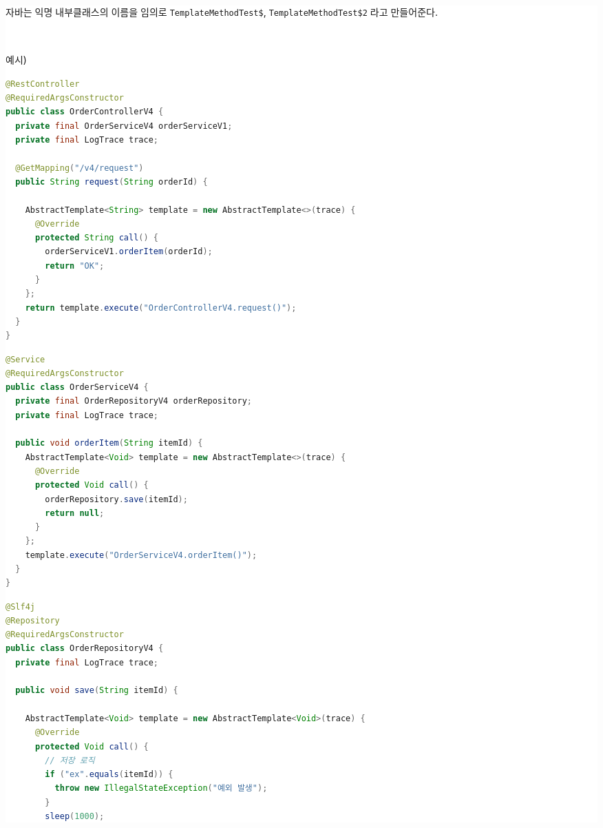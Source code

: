 ```java
```

자바는 익명 내부클래스의 이름을 임의로 `TemplateMethodTest$`, `TemplateMethodTest$2` 라고 만들어준다.

<br />

예시)

```java
@RestController
@RequiredArgsConstructor
public class OrderControllerV4 {
  private final OrderServiceV4 orderServiceV1;
  private final LogTrace trace;

  @GetMapping("/v4/request")
  public String request(String orderId) {

    AbstractTemplate<String> template = new AbstractTemplate<>(trace) {
      @Override
      protected String call() {
        orderServiceV1.orderItem(orderId);
        return "OK";
      }
    };
    return template.execute("OrderControllerV4.request()");
  }
}
```

```java
@Service
@RequiredArgsConstructor
public class OrderServiceV4 {
  private final OrderRepositoryV4 orderRepository;
  private final LogTrace trace;

  public void orderItem(String itemId) {
    AbstractTemplate<Void> template = new AbstractTemplate<>(trace) {
      @Override
      protected Void call() {
        orderRepository.save(itemId);
        return null;
      }
    };
    template.execute("OrderServiceV4.orderItem()");
  }
}
```

```java
@Slf4j
@Repository
@RequiredArgsConstructor
public class OrderRepositoryV4 {
  private final LogTrace trace;

  public void save(String itemId) {

    AbstractTemplate<Void> template = new AbstractTemplate<Void>(trace) {
      @Override
      protected Void call() {
        // 저장 로직
        if ("ex".equals(itemId)) {
          throw new IllegalStateException("예외 발생");
        }
        sleep(1000);
```